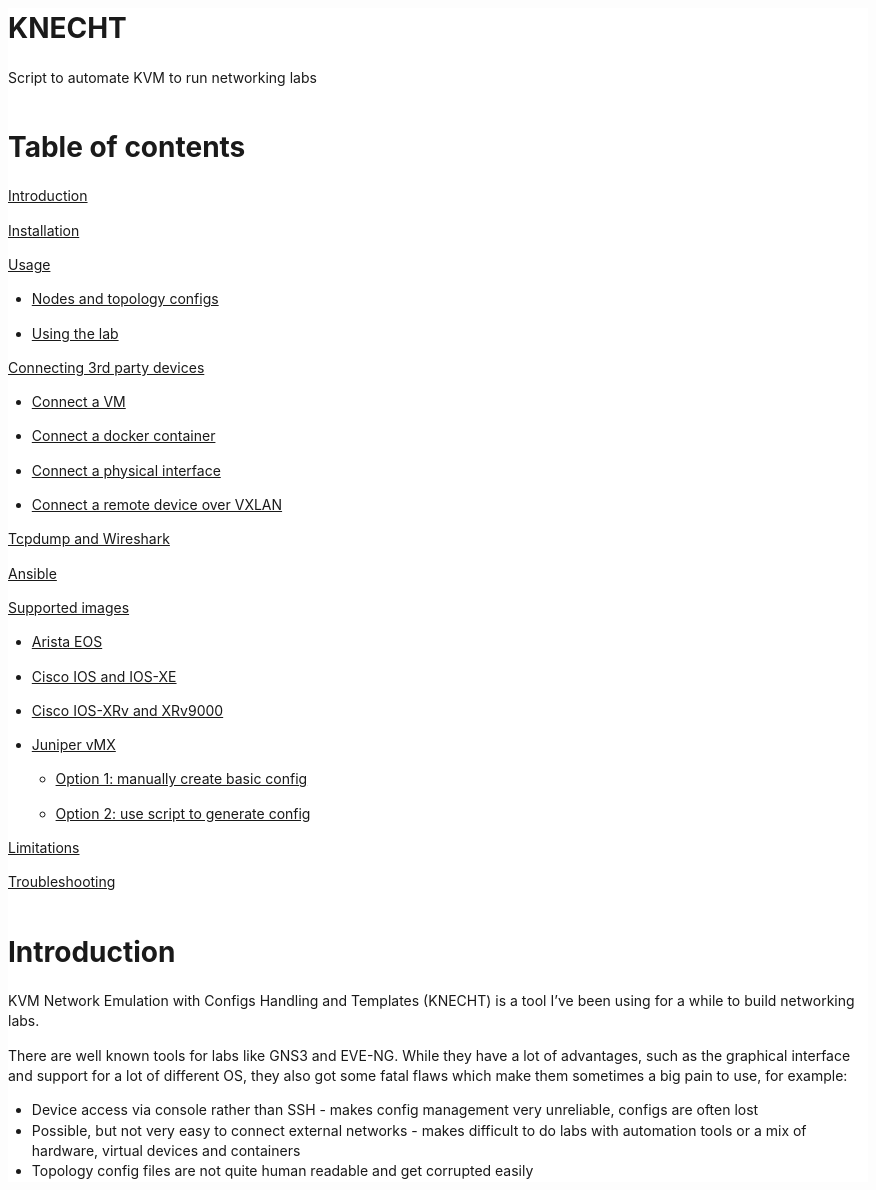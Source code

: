 # KNECHT

Script to automate KVM to run networking labs

# Table of contents

[Introduction](#Introduction) 

[Installation](#Installation)

[Usage](#Usage)

* [Nodes and topology configs](#Nodes-and-topology-configs)

* [Using the lab](#Using-the-lab)

[Connecting 3rd party devices](#Connecting-3rd-party-devices)

* [Connect a VM](#Connect-a-VM)

* [Connect a docker container](#Connect-a-docker-container)

* [Connect a physical interface](#Connect-a-physical-interface)

* [Connect a remote device over VXLAN](#Connect-a-remote-device-over-VXLAN)

[Tcpdump and Wireshark](#Tcpdump-and-Wireshark)

[Ansible](#Ansible)

[Supported images](#Supported-images)

* [Arista EOS](#Arista-EOS)

* [Cisco IOS and IOS-XE](#Cisco-IOS-and-IOS-XE)

* [Cisco IOS-XRv and XRv9000](#Cisco-IOS-XRv-and-XRv9000)

* [Juniper vMX](#Juniper-vMX)

  - [Option 1: manually create basic config](#Option-1-manually-create-basic-config)

  - [Option 2: use script to generate config](#Option-2-use-script-to-generate-config)

[Limitations](#Limitations)

[Troubleshooting](#Troubleshooting)


# Introduction

KVM Network Emulation with Configs Handling and Templates (KNECHT) is a tool I’ve been using for a while to build networking labs. 

There are well known tools for labs like GNS3 and EVE-NG. While they have a lot of advantages, such as the graphical interface and support for a lot of different OS, they also got some fatal flaws which make them sometimes a big pain to use, for example:

* Device access via console rather than SSH - makes config management very unreliable, configs are often lost
* Possible, but not very easy to connect external networks - makes difficult to do labs with automation tools or a mix of hardware, virtual devices and containers
* Topology config files are not quite human readable and get corrupted easily
